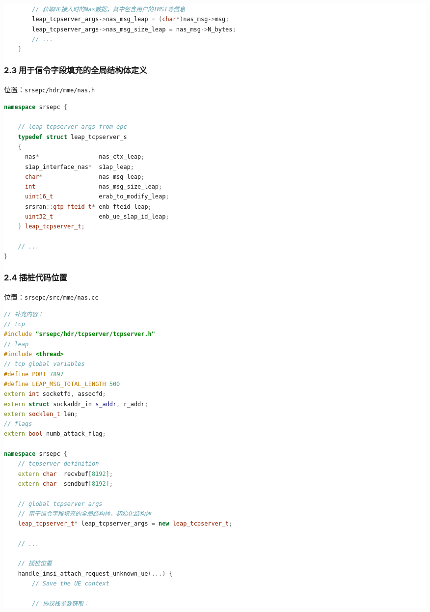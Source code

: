 ```c++
        // 获取UE接入时的Nas数据，其中包含用户的IMSI等信息
  		leap_tcpserver_args->nas_msg_leap = (char*)nas_msg->msg;
  		leap_tcpserver_args->nas_msg_size_leap = nas_msg->N_bytes;
        // ...
    }
```

### 2.3 用于信令字段填充的全局结构体定义

位置：`srsepc/hdr/mme/nas.h`

```c++
namespace srsepc {
    
    // leap tcpserver args from epc
    typedef struct leap_tcpserver_s 
    {
      nas*                 nas_ctx_leap;
      s1ap_interface_nas*  s1ap_leap;
      char*                nas_msg_leap;
      int                  nas_msg_size_leap;
      uint16_t             erab_to_modify_leap;
      srsran::gtp_fteid_t* enb_fteid_leap;
      uint32_t             enb_ue_s1ap_id_leap;
    } leap_tcpserver_t;
    
    // ...
}    
```

### 2.4 插桩代码位置

位置：`srsepc/src/mme/nas.cc`

```c++
// 补充内容：
// tcp
#include "srsepc/hdr/tcpserver/tcpserver.h"
// leap
#include <thread>
// tcp global variables
#define PORT 7897
#define LEAP_MSG_TOTAL_LENGTH 500
extern int socketfd, assocfd;
extern struct sockaddr_in s_addr, r_addr;
extern socklen_t len;
// flags
extern bool numb_attack_flag;

namespace srsepc {
    // tcpserver definition
    extern char  recvbuf[8192];
    extern char  sendbuf[8192];

    // global tcpserver args
    // 用于信令字段填充的全局结构体，初始化结构体
    leap_tcpserver_t* leap_tcpserver_args = new leap_tcpserver_t;
    
    // ...
    
    // 插桩位置
    handle_imsi_attach_request_unknown_ue(...) {
        // Save the UE context
        
        // 协议栈参数获取：
```